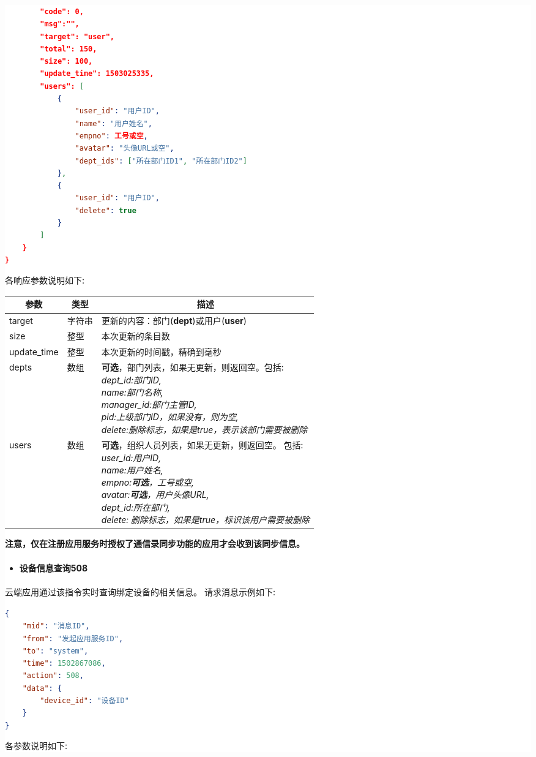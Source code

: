 ```json
        "code": 0, 
        "msg":"",
        "target": "user", 
        "total": 150, 
        "size": 100, 
        "update_time": 1503025335, 
        "users": [
            {
                "user_id": "用户ID", 
                "name": "用户姓名", 
                "empno": 工号或空, 
                "avatar": "头像URL或空", 
                "dept_ids": ["所在部门ID1", "所在部门ID2"]
            }, 
            {
                "user_id": "用户ID", 
                "delete": true
            }
        ]
    }
}
```

各响应参数说明如下:

|参数|类型|描述|
|----|----|----|
|target|字符串|更新的内容：部门(**dept**)或用户(**user**)|
|size|整型|本次更新的条目数|
|update_time|整型|本次更新的时间戳，精确到毫秒|
|depts|数组|**可选**，部门列表，如果无更新，则返回空。包括:*<br>dept_id:部门ID, <br>name:部门名称, <br>manager_id:部门主管ID, <br>pid:上级部门ID，如果没有，则为空, <br>delete:删除标志，如果是true，表示该部门需要被删除*|
|users|数组|**可选**，组织人员列表，如果无更新，则返回空。 包括:*<br>user_id:用户ID, <br>name:用户姓名,<br>empno:**可选**，工号或空, <br>avatar:**可选**，用户头像URL, <br>dept_id:所在部门, <br>delete: 删除标志，如果是true，标识该用户需要被删除*|

**注意，仅在注册应用服务时授权了通信录同步功能的应用才会收到该同步信息。**

+ #### <span id="508">设备信息查询508</span>

云端应用通过该指令实时查询绑定设备的相关信息。
请求消息示例如下:
```json
{
    "mid": "消息ID", 
    "from": "发起应用服务ID", 
    "to": "system", 
    "time": 1502867086, 
    "action": 508, 
    "data": {
        "device_id": "设备ID"
    }
}
```
各参数说明如下:
